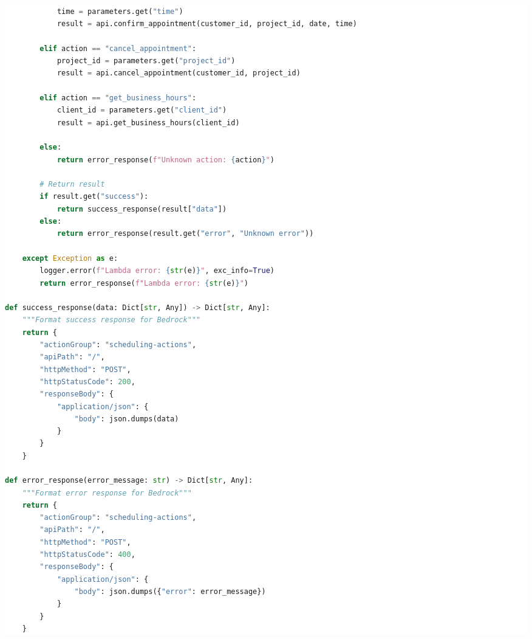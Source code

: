 ```python
            time = parameters.get("time")
            result = api.confirm_appointment(customer_id, project_id, date, time)

        elif action == "cancel_appointment":
            project_id = parameters.get("project_id")
            result = api.cancel_appointment(customer_id, project_id)

        elif action == "get_business_hours":
            client_id = parameters.get("client_id")
            result = api.get_business_hours(client_id)

        else:
            return error_response(f"Unknown action: {action}")

        # Return result
        if result.get("success"):
            return success_response(result["data"])
        else:
            return error_response(result.get("error", "Unknown error"))

    except Exception as e:
        logger.error(f"Lambda error: {str(e)}", exc_info=True)
        return error_response(f"Lambda error: {str(e)}")

def success_response(data: Dict[str, Any]) -> Dict[str, Any]:
    """Format success response for Bedrock"""
    return {
        "actionGroup": "scheduling-actions",
        "apiPath": "/",
        "httpMethod": "POST",
        "httpStatusCode": 200,
        "responseBody": {
            "application/json": {
                "body": json.dumps(data)
            }
        }
    }

def error_response(error_message: str) -> Dict[str, Any]:
    """Format error response for Bedrock"""
    return {
        "actionGroup": "scheduling-actions",
        "apiPath": "/",
        "httpMethod": "POST",
        "httpStatusCode": 400,
        "responseBody": {
            "application/json": {
                "body": json.dumps({"error": error_message})
            }
        }
    }
```
